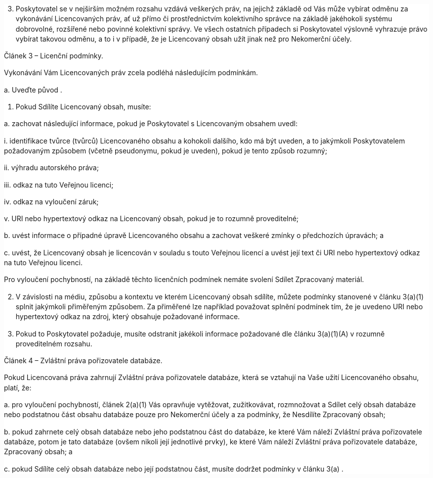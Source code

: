 3. Poskytovatel se v nejširším možném rozsahu vzdává veškerých práv, na jejichž základě od Vás může vybírat odměnu za vykonávání Licencovaných práv, ať už přímo či prostřednictvím kolektivního správce na základě jakéhokoli systému dobrovolné, rozšířené nebo povinné kolektivní správy. Ve všech ostatních případech si Poskytovatel výslovně vyhrazuje právo vybírat takovou odměnu, a to i v případě, že je Licencovaný obsah užít jinak než pro Nekomerční účely.

    
Článek 3 – Licenční podmínky.

Vykonávání Vám Licencovaných práv zcela podléhá následujícím podmínkám.

a. Uveďte původ .
  
1. Pokud Sdílíte Licencovaný obsah, musíte:

a. zachovat následující informace, pokud je Poskytovatel s Licencovaným obsahem uvedl:
      
i. identifikace tvůrce (tvůrců) Licencovaného obsahu a kohokoli dalšího, kdo má být uveden, a to jakýmkoli Poskytovatelem požadovaným způsobem (včetně pseudonymu, pokud je uveden), pokud je tento způsob rozumný;
        
ii. výhradu autorského práva;
        
iii. odkaz na tuto Veřejnou licenci;
        
iv. odkaz na vyloučení záruk;
        
v. URI nebo hypertextový odkaz na Licencovaný obsah, pokud je to rozumně proveditelné;
        
b. uvést informace o případné úpravě Licencovaného obsahu a zachovat veškeré zmínky o předchozích úpravách; a
      
c. uvést, že Licencovaný obsah je licencován v souladu s touto Veřejnou licencí a uvést její text či URI nebo hypertextový odkaz na tuto Veřejnou licenci.
      
Pro vyloučení pochybností, na základě těchto licenčních podmínek nemáte svolení Sdílet Zpracovaný materiál.

2. V závislosti na médiu, způsobu a kontextu ve kterém Licencovaný obsah sdílíte, můžete podmínky stanovené v článku 3(a)(1) splnit jakýmkoli přiměřeným způsobem. Za přiměřené lze například považovat splnění podmínek tím, že je uvedeno URI nebo hypertextový odkaz na zdroj, který obsahuje požadované informace.
    
3. Pokud to Poskytovatel požaduje, musíte odstranit jakékoli informace požadované dle článku 3(a)(1)(A) v rozumně proveditelném rozsahu.

   
Článek 4 – Zvláštní práva pořizovatele databáze.

Pokud Licencovaná práva zahrnují Zvláštní práva pořizovatele databáze, která se vztahují na Vaše užití Licencovaného obsahu, platí, že:

a. pro vyloučení pochybností, článek 2(a)(1) Vás opravňuje vytěžovat, zužitkovávat, rozmnožovat a Sdílet celý obsah databáze nebo podstatnou část obsahu databáze pouze pro Nekomerční účely a za podmínky, že Nesdílíte Zpracovaný obsah;

b. pokud zahrnete celý obsah databáze nebo jeho podstatnou část do databáze, ke které Vám náleží Zvláštní práva pořizovatele databáze, potom je tato databáze (ovšem nikoli její jednotlivé prvky), ke které Vám náleží Zvláštní práva pořizovatele databáze, Zpracovaný obsah; a

c. pokud Sdílíte celý obsah databáze nebo její podstatnou část, musíte dodržet podmínky v článku 3(a) .
